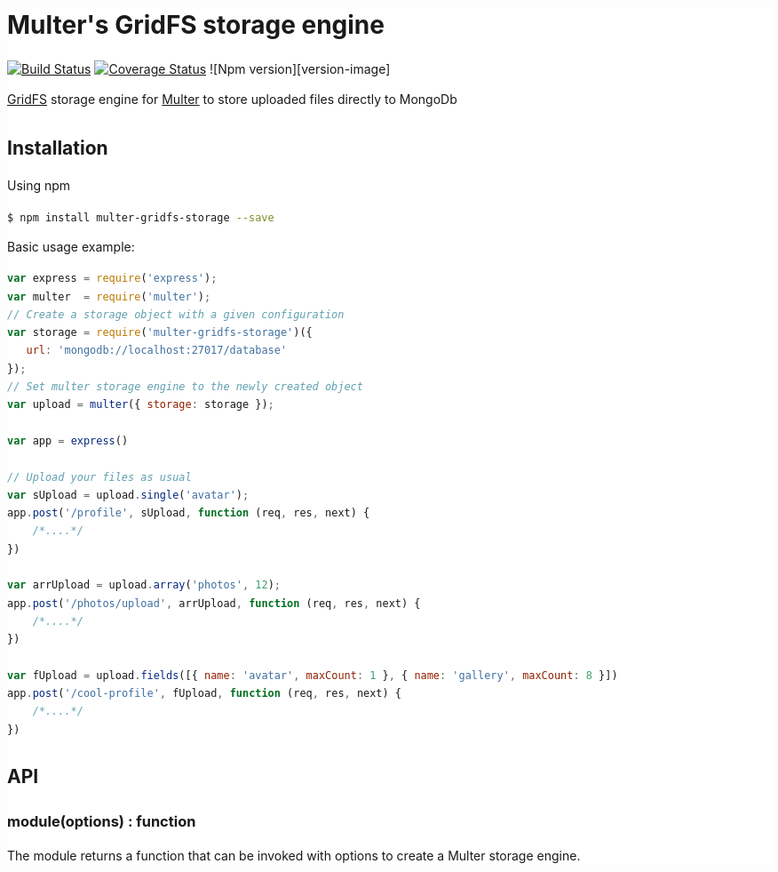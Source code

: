 # Multer's GridFS storage engine

[![Build Status][travis-image]][travis-url] [![Coverage Status][coveralls-image]][coveralls-url] ![Npm version][version-image]

[GridFS](https://docs.mongodb.com/manual/core/gridfs) storage engine for [Multer](https://github.com/expressjs/multer) to store uploaded files directly to MongoDb

## Installation

Using npm

```sh
$ npm install multer-gridfs-storage --save
```

Basic usage example:

```javascript
var express = require('express');
var multer  = require('multer');
// Create a storage object with a given configuration
var storage = require('multer-gridfs-storage')({
   url: 'mongodb://localhost:27017/database'
});
// Set multer storage engine to the newly created object
var upload = multer({ storage: storage });

var app = express()

// Upload your files as usual
var sUpload = upload.single('avatar');
app.post('/profile', sUpload, function (req, res, next) { 
    /*....*/ 
})

var arrUpload = upload.array('photos', 12);
app.post('/photos/upload', arrUpload, function (req, res, next) {
    /*....*/ 
})

var fUpload = upload.fields([{ name: 'avatar', maxCount: 1 }, { name: 'gallery', maxCount: 8 }])
app.post('/cool-profile', fUpload, function (req, res, next) {
    /*....*/ 
})
```

## API

### module(options) : function

The module returns a function that can be invoked with options to create a Multer storage engine.


[travis-url]: https://travis-ci.org/devconcept/multer-gridfs-storage
[travis-image]: https://travis-ci.org/devconcept/multer-gridfs-storage.svg?branch=master "Build status"
[coveralls-url]: https://coveralls.io/github/devconcept/multer-gridfs-storage?branch=master
[coveralls-image]: https://coveralls.io/repos/github/devconcept/multer-gridfs-storage/badge.svg?branch=master "Coverage report"
[url-option]: #url
[gfs-option]: #gfs
[filename-option]: #filename
[identifier-option]: #identifier
[metadata-option]: #metadata
[chunkSize-option]: #chunkSize
[root-option]: #root
[log-option]: #log
[logLevel-option]: #loglevel
[wiki]: https://github.com/devconcept/multer-gridfs-storage/wiki